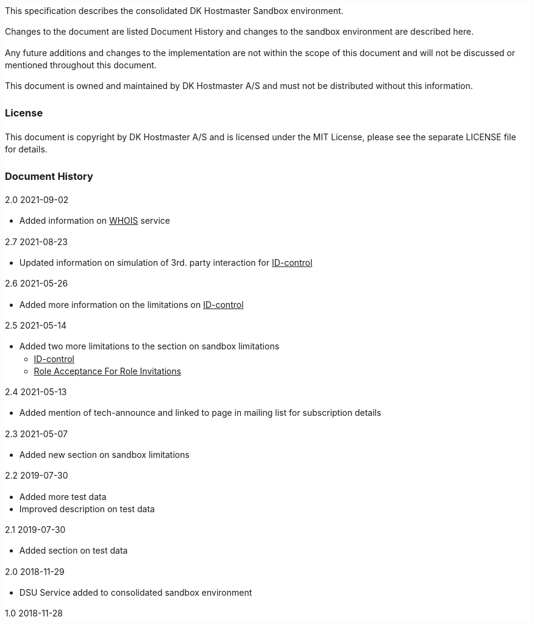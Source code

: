This specification describes the consolidated DK Hostmaster Sandbox environment.

Changes to the document are listed Document History and changes to the sandbox environment are described here.

Any future additions and changes to the implementation are not within the scope of this document and will not be discussed or mentioned throughout this document.

This document is owned and maintained by DK Hostmaster A/S and must not be distributed without this information.

<a id="license"></a>
### License

This document is copyright by DK Hostmaster A/S and is licensed under the MIT License, please see the separate LICENSE file for details.

<a id="document-history"></a>
### Document History

2.0 2021-09-02

- Added information on [WHOIS](#whois) service

2.7 2021-08-23

- Updated information on simulation of 3rd. party interaction for [ID-control](#id-control)

2.6 2021-05-26

- Added more information on the limitations on [ID-control](#id-control)

2.5 2021-05-14

- Added two more limitations to the section on sandbox limitations
  - [ID-control](#id-control)
  - [Role Acceptance For Role Invitations](#role-acceptance-for-role-invitations)

2.4 2021-05-13

- Added mention of tech-announce and linked to page in mailing list for subscription details

2.3 2021-05-07

- Added new section on sandbox limitations

2.2 2019-07-30

- Added more test data
- Improved description on test data

2.1 2019-07-30

- Added section on test data

2.0 2018-11-29

- DSU Service added to consolidated sandbox environment

1.0 2018-11-28
